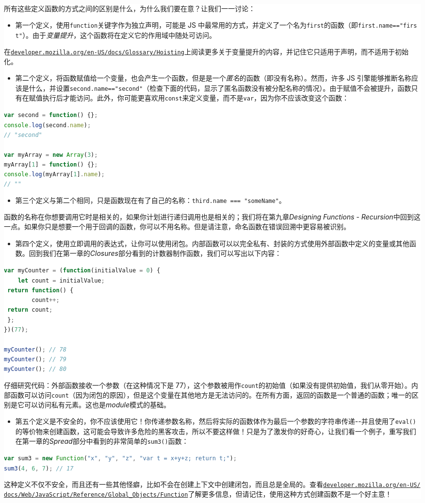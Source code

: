 所有这些定义函数的方式之间的区别是什么，为什么我们要在意？让我们一一讨论：

+   第一个定义，使用`function`关键字作为独立声明，可能是 JS 中最常用的方式，并定义了一个名为`first`的函数（即`first.name=="first"`）。由于*变量提升*，这个函数将在定义它的作用域中随处可访问。

在[`developer.mozilla.org/en-US/docs/Glossary/Hoisting`](https://developer.mozilla.org/en-US/docs/Glossary/Hoisting)上阅读更多关于变量提升的内容，并记住它只适用于声明，而不适用于初始化。

+   第二个定义，将函数赋值给一个变量，也会产生一个函数，但是是一个*匿名*的函数（即没有名称）。然而，许多 JS 引擎能够推断名称应该是什么，并设置`second.name=="second"`（检查下面的代码，显示了匿名函数没有被分配名称的情况）。由于赋值不会被提升，函数只有在赋值执行后才能访问。此外，你可能更喜欢用`const`来定义变量，而不是`var`，因为你不应该改变这个函数：

```js
var second = function() {};
console.log(second.name);
// "second"

var myArray = new Array(3);
myArray[1] = function() {};
console.log(myArray[1].name);
// ""
```

+   第三个定义与第二个相同，只是函数现在有了自己的名称：`third.name === "someName"`。

函数的名称在你想要调用它时是相关的，如果你计划进行递归调用也是相关的；我们将在第九章*Designing Functions - Recursion*中回到这一点。如果你只是想要一个用于回调的函数，你可以不用名称。但是请注意，命名函数在错误回溯中更容易被识别。

+   第四个定义，使用立即调用的表达式，让你可以使用闭包。内部函数可以以完全私有、封装的方式使用外部函数中定义的变量或其他函数。回到我们在第一章的*Closures*部分看到的计数器制作函数，我们可以写出以下内容：

```js
var myCounter = (function(initialValue = 0) {
    let count = initialValue;
 return function() {
        count++;
 return count;
 };
})(77);

myCounter(); // 78
myCounter(); // 79
myCounter(); // 80
```

仔细研究代码：外部函数接收一个参数（在这种情况下是 77），这个参数被用作`count`的初始值（如果没有提供初始值，我们从零开始）。内部函数可以访问`count`（因为闭包的原因），但是这个变量在其他地方是无法访问的。在所有方面，返回的函数是一个普通的函数；唯一的区别是它可以访问私有元素。这也是*module*模式的基础。

+   第五个定义是不安全的，你不应该使用它！你传递参数名称，然后将实际的函数体作为最后一个参数的字符串传递--并且使用了`eval()`的等价物来创建函数，这可能会导致许多危险的黑客攻击，所以不要这样做！只是为了激发你的好奇心，让我们看一个例子，重写我们在第一章的*Spread*部分中看到的非常简单的`sum3()`函数：

```js
var sum3 = new Function("x", "y", "z", "var t = x+y+z; return t;");
sum3(4, 6, 7); // 17
```

这种定义不仅不安全，而且还有一些其他怪癖，比如不会在创建上下文中创建闭包，而且总是全局的。查看[`developer.mozilla.org/en-US/docs/Web/JavaScript/Reference/Global_Objects/Function`](https://developer.mozilla.org/en-US/docs/Web/JavaScript/Reference/Global_Objects/Function)了解更多信息，但请记住，使用这种方式创建函数不是一个好主意！
